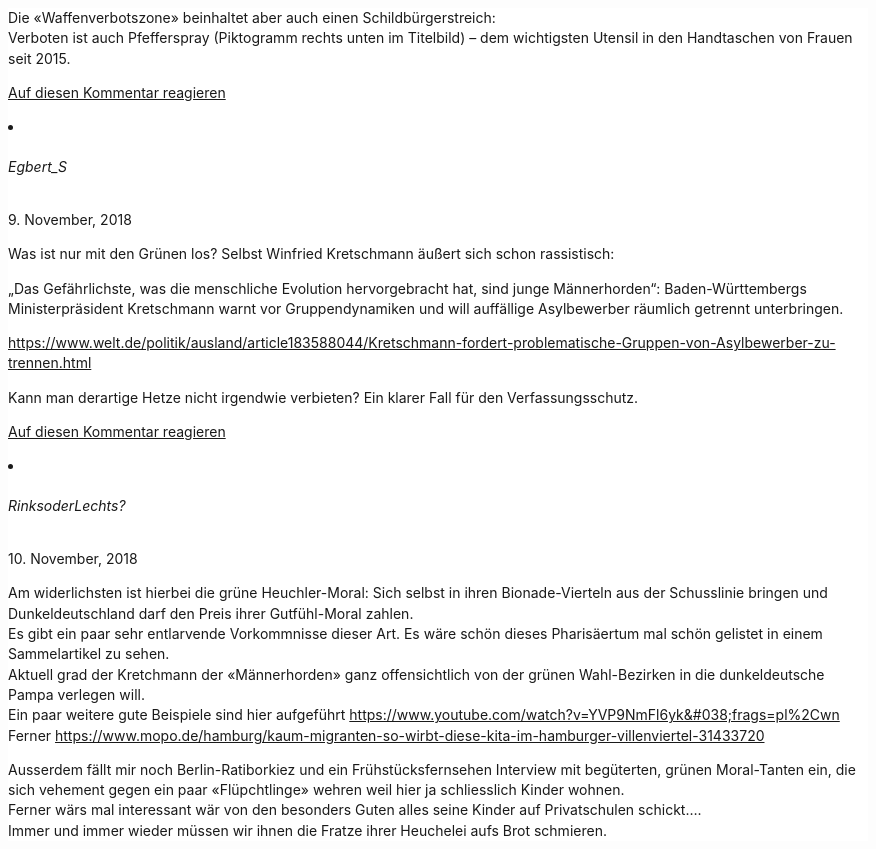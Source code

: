 

Die «Waffenverbotszone» beinhaltet aber auch einen Schildbürgerstreich:<br>
Verboten ist auch Pfefferspray (Piktogramm rechts unten im Titelbild) &#8211; dem wichtigsten Utensil in den Handtaschen von Frauen seit 2015.

<a rel="nofollow" class="comment-reply-link" href="#comment-6178" data-commentid="6178" data-postid="7783" data-belowelement="comment-6178" data-respondelement="respond" data-replyto="Antworte auf Frank Grossfuss" aria-label="Antworte auf Frank Grossfuss">Auf diesen Kommentar reagieren</a> 


</li>
<li class="comment even thread-even depth-1 clearfix" id="li-comment-6183">
<h6 class="author">Egbert_S</h6> <span class="date">9. November, 2018</span>



Was ist nur mit den Grünen los? Selbst Winfried Kretschmann äußert sich schon rassistisch:

„Das Gefährlichste, was die menschliche Evolution hervorgebracht hat, sind junge Männerhorden“: Baden-Württembergs Ministerpräsident Kretschmann warnt vor Gruppendynamiken und will auffällige Asylbewerber räumlich getrennt unterbringen. 

<a href="https://www.welt.de/politik/ausland/article183588044/Kretschmann-fordert-problematische-Gruppen-von-Asylbewerber-zu-trennen.html" rel="nofollow ugc">https://www.welt.de/politik/ausland/article183588044/Kretschmann-fordert-problematische-Gruppen-von-Asylbewerber-zu-trennen.html</a>

Kann man derartige Hetze nicht irgendwie verbieten? Ein klarer Fall für den Verfassungsschutz.

<a rel="nofollow" class="comment-reply-link" href="#comment-6183" data-commentid="6183" data-postid="7783" data-belowelement="comment-6183" data-respondelement="respond" data-replyto="Antworte auf Egbert_S" aria-label="Antworte auf Egbert_S">Auf diesen Kommentar reagieren</a> 


</li>
<li class="comment odd alt thread-odd thread-alt depth-1 clearfix" id="li-comment-6196">
<h6 class="author">RinksoderLechts?</h6> <span class="date">10. November, 2018</span>



Am widerlichsten ist hierbei die grüne Heuchler-Moral: Sich selbst in ihren Bionade-Vierteln aus der Schusslinie bringen und Dunkeldeutschland darf den Preis ihrer Gutfühl-Moral zahlen.<br>
Es gibt ein paar sehr entlarvende Vorkommnisse dieser Art. Es wäre schön dieses Pharisäertum mal schön gelistet in einem Sammelartikel zu sehen.<br>
Aktuell grad der Kretchmann der «Männerhorden» ganz offensichtlich von der grünen Wahl-Bezirken in die dunkeldeutsche Pampa verlegen will.<br>
Ein paar weitere gute Beispiele sind hier aufgeführt <a href="https://www.youtube.com/watch?v=YVP9NmFl6yk&#038;frags=pl%2Cwn" rel="nofollow ugc">https://www.youtube.com/watch?v=YVP9NmFl6yk&#038;frags=pl%2Cwn</a><br>
Ferner <a href="https://www.mopo.de/hamburg/kaum-migranten-so-wirbt-diese-kita-im-hamburger-villenviertel-31433720" rel="nofollow ugc">https://www.mopo.de/hamburg/kaum-migranten-so-wirbt-diese-kita-im-hamburger-villenviertel-31433720</a>

Ausserdem fällt mir noch Berlin-Ratiborkiez und ein Frühstücksfernsehen Interview mit begüterten, grünen Moral-Tanten ein, die sich vehement gegen ein paar «Flüpchtlinge» wehren weil hier ja schliesslich Kinder wohnen.<br>
Ferner wärs mal interessant wär von den besonders Guten alles seine Kinder auf Privatschulen schickt&#8230;.<br>
Immer und immer wieder müssen wir ihnen die Fratze ihrer Heuchelei aufs Brot schmieren.
